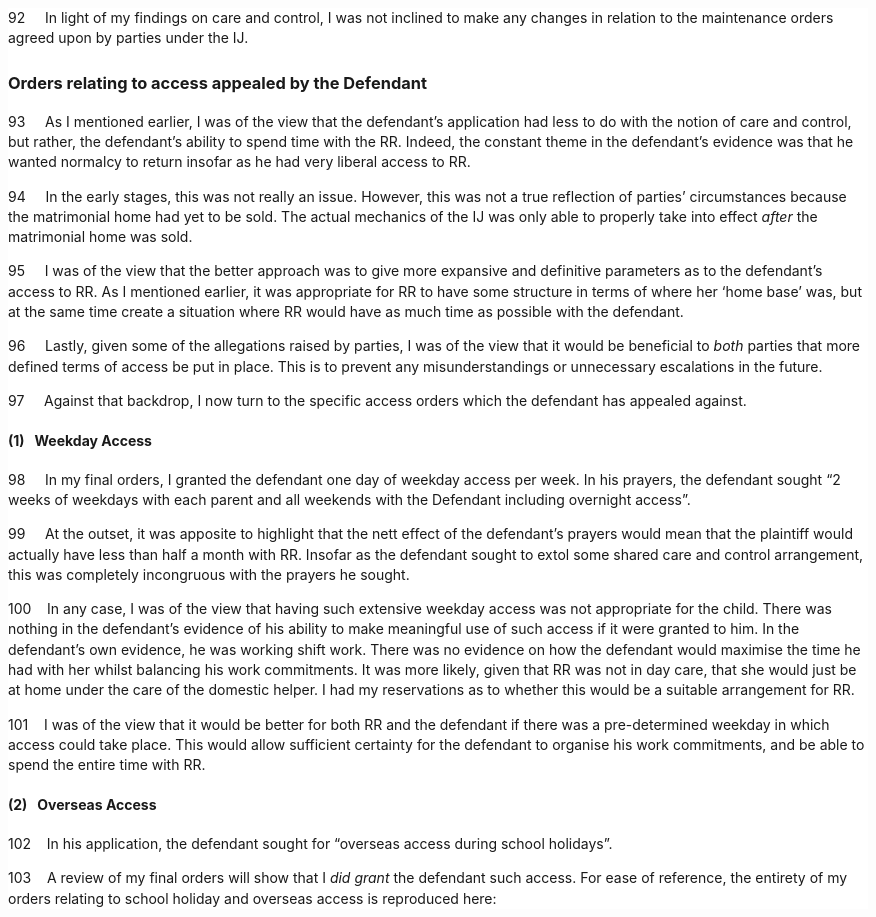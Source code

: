 92     In light of my findings on care and control, I was not inclined to make any changes in relation to the maintenance orders agreed upon by parties under the IJ.

### Orders relating to access appealed by the Defendant

93     As I mentioned earlier, I was of the view that the defendant’s application had less to do with the notion of care and control, but rather, the defendant’s ability to spend time with the RR. Indeed, the constant theme in the defendant’s evidence was that he wanted normalcy to return insofar as he had very liberal access to RR.

94     In the early stages, this was not really an issue. However, this was not a true reflection of parties’ circumstances because the matrimonial home had yet to be sold. The actual mechanics of the IJ was only able to properly take into effect _after_ the matrimonial home was sold.

95     I was of the view that the better approach was to give more expansive and definitive parameters as to the defendant’s access to RR. As I mentioned earlier, it was appropriate for RR to have some structure in terms of where her ‘home base’ was, but at the same time create a situation where RR would have as much time as possible with the defendant.

96     Lastly, given some of the allegations raised by parties, I was of the view that it would be beneficial to _both_ parties that more defined terms of access be put in place. This is to prevent any misunderstandings or unnecessary escalations in the future.

97     Against that backdrop, I now turn to the specific access orders which the defendant has appealed against.

#### (1)   Weekday Access

98     In my final orders, I granted the defendant one day of weekday access per week. In his prayers, the defendant sought “2 weeks of weekdays with each parent and all weekends with the Defendant including overnight access”.

99     At the outset, it was apposite to highlight that the nett effect of the defendant’s prayers would mean that the plaintiff would actually have less than half a month with RR. Insofar as the defendant sought to extol some shared care and control arrangement, this was completely incongruous with the prayers he sought.

100    In any case, I was of the view that having such extensive weekday access was not appropriate for the child. There was nothing in the defendant’s evidence of his ability to make meaningful use of such access if it were granted to him. In the defendant’s own evidence, he was working shift work. There was no evidence on how the defendant would maximise the time he had with her whilst balancing his work commitments. It was more likely, given that RR was not in day care, that she would just be at home under the care of the domestic helper. I had my reservations as to whether this would be a suitable arrangement for RR.

101    I was of the view that it would be better for both RR and the defendant if there was a pre-determined weekday in which access could take place. This would allow sufficient certainty for the defendant to organise his work commitments, and be able to spend the entire time with RR.

#### (2)   Overseas Access

102    In his application, the defendant sought for “overseas access during school holidays”.

103    A review of my final orders will show that I _did grant_ the defendant such access. For ease of reference, the entirety of my orders relating to school holiday and overseas access is reproduced here:
